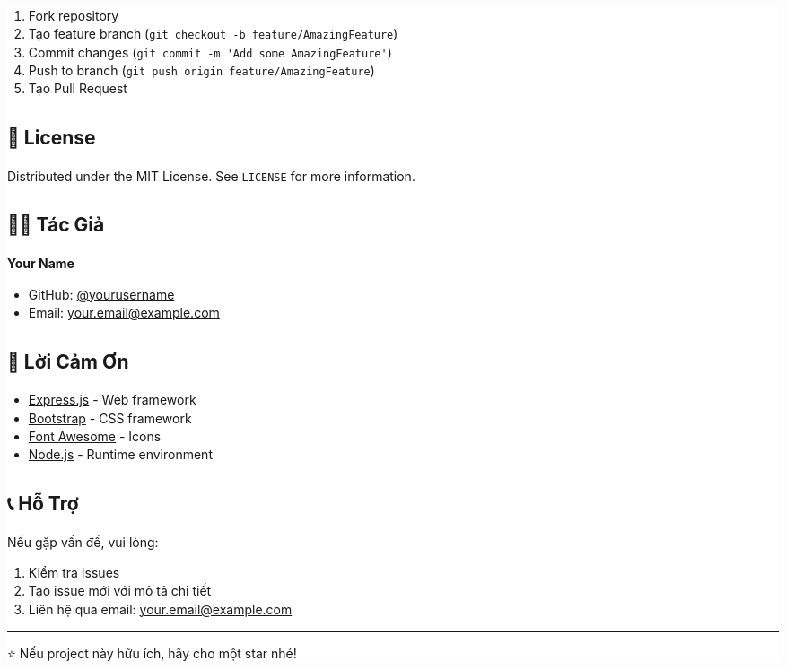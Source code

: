 1. Fork repository
2. Tạo feature branch (`git checkout -b feature/AmazingFeature`)
3. Commit changes (`git commit -m 'Add some AmazingFeature'`)
4. Push to branch (`git push origin feature/AmazingFeature`)
5. Tạo Pull Request

## 📝 License

Distributed under the MIT License. See `LICENSE` for more information.

## 👨‍💻 Tác Giả

**Your Name**
- GitHub: [@yourusername](https://github.com/yourusername)
- Email: your.email@example.com

## 🙏 Lời Cảm Ơn

- [Express.js](https://expressjs.com/) - Web framework
- [Bootstrap](https://getbootstrap.com/) - CSS framework
- [Font Awesome](https://fontawesome.com/) - Icons
- [Node.js](https://nodejs.org/) - Runtime environment

## 📞 Hỗ Trợ

Nếu gặp vấn đề, vui lòng:
1. Kiểm tra [Issues](https://github.com/yourusername/student-attendance-system/issues)
2. Tạo issue mới với mô tả chi tiết
3. Liên hệ qua email: your.email@example.com

---

⭐ Nếu project này hữu ích, hãy cho một star nhé!
